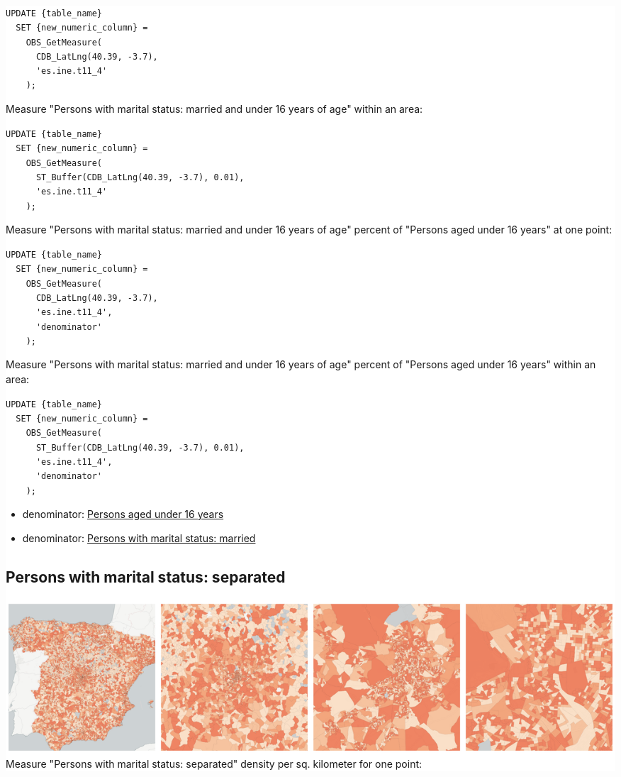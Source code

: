     UPDATE {table_name}
      SET {new_numeric_column} =
        OBS_GetMeasure(
          CDB_LatLng(40.39, -3.7),
          'es.ine.t11_4'
        );

Measure &quot;Persons with marital status: married and under 16 years of age&quot; within an area:

    UPDATE {table_name}
      SET {new_numeric_column} =
        OBS_GetMeasure(
          ST_Buffer(CDB_LatLng(40.39, -3.7), 0.01),
          'es.ine.t11_4'
        );

Measure &quot;Persons with marital status: married and under 16 years of age&quot; percent of &quot;Persons aged under 16 years&quot; at one point:

    UPDATE {table_name}
      SET {new_numeric_column} =
        OBS_GetMeasure(
          CDB_LatLng(40.39, -3.7),
          'es.ine.t11_4',
          'denominator'
        );

Measure &quot;Persons with marital status: married and under 16 years of age&quot; percent of &quot;Persons aged under 16 years&quot; within an area:

    UPDATE {table_name}
      SET {new_numeric_column} =
        OBS_GetMeasure(
          ST_Buffer(CDB_LatLng(40.39, -3.7), 0.01),
          'es.ine.t11_4',
          'denominator'
        );

* denominator: [Persons aged under 16 years](../age_gender/#es-ine-t3-1)

* denominator: [Persons with marital status: married](#es-ine-t10-2)


## <a name="persons-with-marital-status-separated"></a><a name="es-ine-t10-3"></a>Persons with marital status: separated

[<img alt="../../_images/es.ine.t10_3.png" src="../../_images/es.ine.t10_3.png" style="width: 100%;" />](../../_images/es.ine.t10_3.png)Measure &quot;Persons with marital status: separated&quot;  density per sq. kilometer  for one point:
